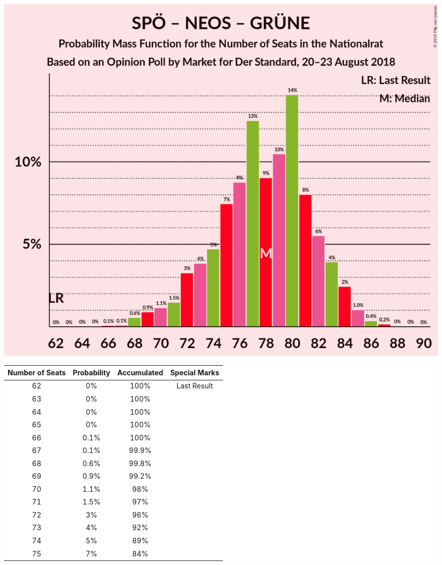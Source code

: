 ![Graph with seats probability mass function not yet produced](2018-08-23-Market-coalitions-seats-pmf-spö–neos–grüne.png "Seats Probability Mass Function")

| Number of Seats | Probability | Accumulated | Special Marks |
|:---------------:|:-----------:|:-----------:|:-------------:|
| 62 | 0% | 100% | Last Result |
| 63 | 0% | 100% |  |
| 64 | 0% | 100% |  |
| 65 | 0% | 100% |  |
| 66 | 0.1% | 100% |  |
| 67 | 0.1% | 99.9% |  |
| 68 | 0.6% | 99.8% |  |
| 69 | 0.9% | 99.2% |  |
| 70 | 1.1% | 98% |  |
| 71 | 1.5% | 97% |  |
| 72 | 3% | 96% |  |
| 73 | 4% | 92% |  |
| 74 | 5% | 89% |  |
| 75 | 7% | 84% |  |